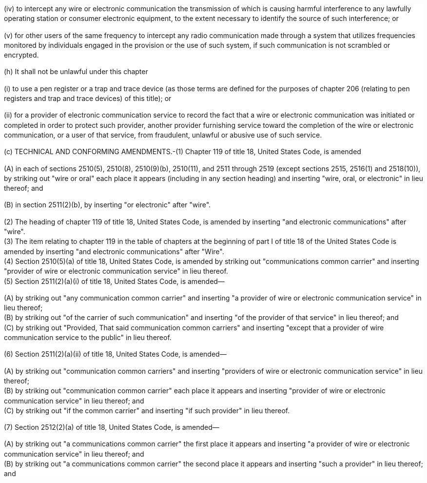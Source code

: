 (iv) to intercept any wire or electronic communication the transmission of which is causing harmful interference to any lawfully operating station or consumer electronic equipment, to the extent necessary to identify the source of such interference; or

(v) for other users of the same frequency to intercept any radio communication made through a system that utilizes frequencies monitored by individuals engaged in the provision or the use of such system, if such communication is not scrambled or encrypted.

(h) It shall not be unlawful under this chapter

(i) to use a pen register or a trap and trace device (as those terms are defined for the purposes of chapter 206 (relating to pen registers and trap and trace devices) of this title); or

(ii) for a provider of electronic communication service to record the fact that a wire or electronic communication was initiated or completed in order to protect such provider, another provider furnishing service toward the completion of the wire or electronic communication, or a user of that service, from fraudulent, unlawful or abusive use of such service.

(c) TECHNICAL AND CONFORMING AMENDMENTS.-(1) Chapter 119 of title 18, United States Code, is amended

(A) in each of sections 2510(5), 2510(8), 2510(9)(b), 2510(11), and 2511 through 2519 (except sections 2515, 2516(1) and 2518(10)), by striking out "wire or oral" each place it appears (including in any section heading) and inserting "wire, oral, or electronic" in lieu thereof; and

(B) in section 2511(2)(b), by inserting "or electronic" after "wire".

(2) The heading of chapter 119 of title 18, United States Code, is amended by inserting "and electronic communications" after "wire".  
(3) The item relating to chapter 119 in the table of chapters at the beginning of part I of title 18 of the United States Code is amended by inserting "and electronic communications" after "Wire".  
(4) Section 2510(5)(a) of title 18, United States Code, is amended by striking out "communications common carrier" and inserting "provider of wire or electronic communication service" in lieu thereof.  
(5) Section 2511(2)(a)(i) of title 18, United States Code, is amended—

(A) by striking out "any communication common carrier" and inserting "a provider of wire or electronic communication service" in lieu thereof;  
(B) by striking out "of the carrier of such communication" and inserting "of the provider of that service" in lieu thereof; and  
(C) by striking out "Provided, That said communication common carriers" and inserting "except that a provider of wire communication service to the public" in lieu thereof.

(6) Section 2511(2)(a)(ii) of title 18, United States Code, is amended—

(A) by striking out "communication common carriers" and inserting "providers of wire or electronic communication service" in lieu thereof;  
(B) by striking out "communication common carrier" each place it appears and inserting "provider of wire or electronic communication service" in lieu thereof; and  
(C) by striking out "if the common carrier" and inserting "if such provider" in lieu thereof.

(7) Section 2512(2)(a) of title 18, United States Code, is amended—

(A) by striking out "a communications common carrier" the first place it appears and inserting "a provider of wire or electronic communication service" in lieu thereof; and  
(B) by striking out "a communications common carrier" the second place it appears and inserting "such a provider" in lieu thereof; and
